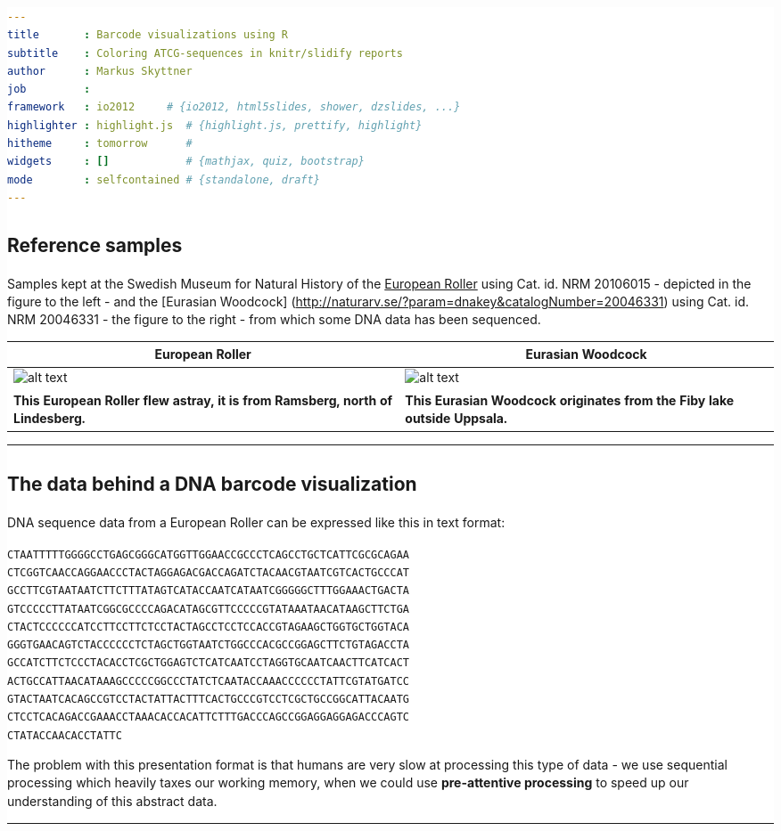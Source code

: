```yaml
---
title       : Barcode visualizations using R
subtitle    : Coloring ATCG-sequences in knitr/slidify reports
author      : Markus Skyttner
job         : 
framework   : io2012     # {io2012, html5slides, shower, dzslides, ...}
highlighter : highlight.js  # {highlight.js, prettify, highlight}
hitheme     : tomorrow      # 
widgets     : []            # {mathjax, quiz, bootstrap}
mode        : selfcontained # {standalone, draft}
---
```


## Reference samples  
Samples kept at the Swedish Museum for Natural History of the [European Roller](http://naturarv.se/?param=dnakey&catalogNumber=20106015) using Cat. id. NRM 20106015 - depicted in the figure to the left - and the [Eurasian Woodcock] (http://naturarv.se/?param=dnakey&catalogNumber=20046331) using Cat. id. NRM  20046331 - the figure to the right - from which some DNA data has been sequenced. 


European Roller | Eurasian Woodcock  
------------- | -------------  
![alt text][id1] | ![alt text][id2]  
**This European Roller flew astray, it is from Ramsberg, north of Lindesberg.** | **This Eurasian Woodcock originates from the Fiby lake outside Uppsala.**

[id1]: ../blue-bird-small.png "Reference sample of European Roller"
[id2]: ../brown-bird-small.png "Reference sample of European Woodcock"

---

## The data behind a DNA barcode visualization




DNA sequence data from a European Roller can be expressed like this in text format:
```
CTAATTTTTGGGGCCTGAGCGGGCATGGTTGGAACCGCCCTCAGCCTGCTCATTCGCGCAGAA
CTCGGTCAACCAGGAACCCTACTAGGAGACGACCAGATCTACAACGTAATCGTCACTGCCCAT
GCCTTCGTAATAATCTTCTTTATAGTCATACCAATCATAATCGGGGGCTTTGGAAACTGACTA
GTCCCCCTTATAATCGGCGCCCCAGACATAGCGTTCCCCCGTATAAATAACATAAGCTTCTGA
CTACTCCCCCCATCCTTCCTTCTCCTACTAGCCTCCTCCACCGTAGAAGCTGGTGCTGGTACA
GGGTGAACAGTCTACCCCCCTCTAGCTGGTAATCTGGCCCACGCCGGAGCTTCTGTAGACCTA
GCCATCTTCTCCCTACACCTCGCTGGAGTCTCATCAATCCTAGGTGCAATCAACTTCATCACT
ACTGCCATTAACATAAAGCCCCCGGCCCTATCTCAATACCAAACCCCCCTATTCGTATGATCC
GTACTAATCACAGCCGTCCTACTATTACTTTCACTGCCCGTCCTCGCTGCCGGCATTACAATG
CTCCTCACAGACCGAAACCTAAACACCACATTCTTTGACCCAGCCGGAGGAGGAGACCCAGTC
CTATACCAACACCTATTC
```
  
The problem with this presentation format is that humans are very slow at processing this type of data - we use sequential processing which heavily taxes our working memory, when we could use **pre-attentive processing** to speed up our understanding of this abstract data.

---